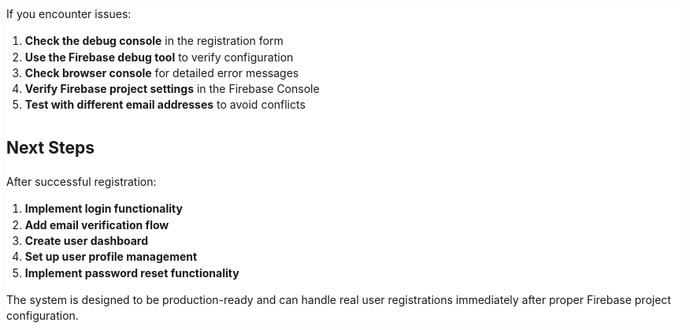 If you encounter issues:

1. **Check the debug console** in the registration form
2. **Use the Firebase debug tool** to verify configuration
3. **Check browser console** for detailed error messages
4. **Verify Firebase project settings** in the Firebase Console
5. **Test with different email addresses** to avoid conflicts

## Next Steps

After successful registration:
1. **Implement login functionality**
2. **Add email verification flow**
3. **Create user dashboard**
4. **Set up user profile management**
5. **Implement password reset functionality**

The system is designed to be production-ready and can handle real user registrations immediately after proper Firebase project configuration.